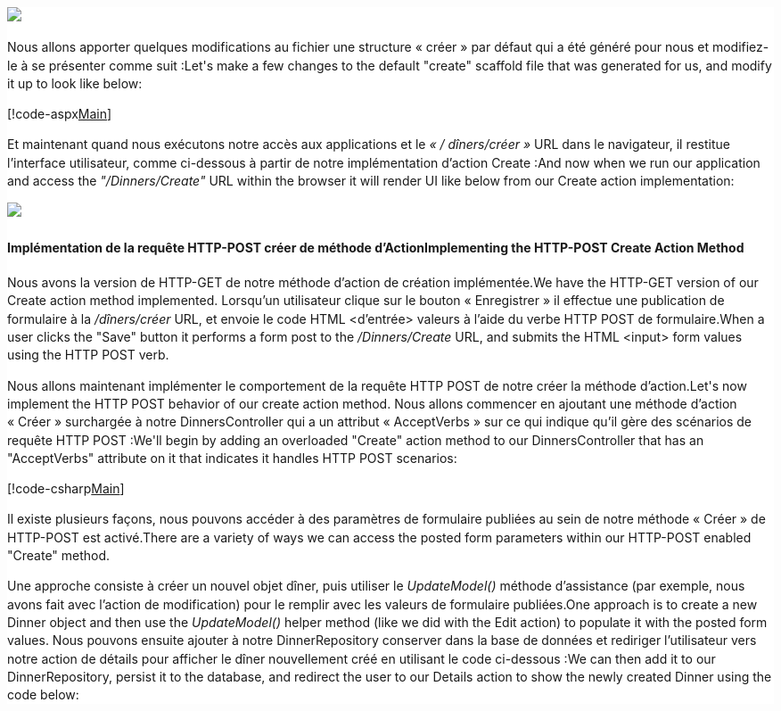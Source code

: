 ![](provide-crud-create-read-update-delete-data-form-entry-support/_static/image13.png)

<span data-ttu-id="38b6b-283">Nous allons apporter quelques modifications au fichier une structure « créer » par défaut qui a été généré pour nous et modifiez-le à se présenter comme suit :</span><span class="sxs-lookup"><span data-stu-id="38b6b-283">Let's make a few changes to the default "create" scaffold file that was generated for us, and modify it up to look like below:</span></span>

[!code-aspx[Main](provide-crud-create-read-update-delete-data-form-entry-support/samples/sample24.aspx)]

<span data-ttu-id="38b6b-284">Et maintenant quand nous exécutons notre accès aux applications et le *« / dîners/créer »* URL dans le navigateur, il restitue l’interface utilisateur, comme ci-dessous à partir de notre implémentation d’action Create :</span><span class="sxs-lookup"><span data-stu-id="38b6b-284">And now when we run our application and access the *"/Dinners/Create"* URL within the browser it will render UI like below from our Create action implementation:</span></span>

![](provide-crud-create-read-update-delete-data-form-entry-support/_static/image14.png)

#### <a name="implementing-the-http-post-create-action-method"></a><span data-ttu-id="38b6b-285">Implémentation de la requête HTTP-POST créer de méthode d’Action</span><span class="sxs-lookup"><span data-stu-id="38b6b-285">Implementing the HTTP-POST Create Action Method</span></span>

<span data-ttu-id="38b6b-286">Nous avons la version de HTTP-GET de notre méthode d’action de création implémentée.</span><span class="sxs-lookup"><span data-stu-id="38b6b-286">We have the HTTP-GET version of our Create action method implemented.</span></span> <span data-ttu-id="38b6b-287">Lorsqu’un utilisateur clique sur le bouton « Enregistrer » il effectue une publication de formulaire à la */dîners/créer* URL, et envoie le code HTML &lt;d’entrée&gt; valeurs à l’aide du verbe HTTP POST de formulaire.</span><span class="sxs-lookup"><span data-stu-id="38b6b-287">When a user clicks the "Save" button it performs a form post to the */Dinners/Create* URL, and submits the HTML &lt;input&gt; form values using the HTTP POST verb.</span></span>

<span data-ttu-id="38b6b-288">Nous allons maintenant implémenter le comportement de la requête HTTP POST de notre créer la méthode d’action.</span><span class="sxs-lookup"><span data-stu-id="38b6b-288">Let's now implement the HTTP POST behavior of our create action method.</span></span> <span data-ttu-id="38b6b-289">Nous allons commencer en ajoutant une méthode d’action « Créer » surchargée à notre DinnersController qui a un attribut « AcceptVerbs » sur ce qui indique qu’il gère des scénarios de requête HTTP POST :</span><span class="sxs-lookup"><span data-stu-id="38b6b-289">We'll begin by adding an overloaded "Create" action method to our DinnersController that has an "AcceptVerbs" attribute on it that indicates it handles HTTP POST scenarios:</span></span>

[!code-csharp[Main](provide-crud-create-read-update-delete-data-form-entry-support/samples/sample25.cs)]

<span data-ttu-id="38b6b-290">Il existe plusieurs façons, nous pouvons accéder à des paramètres de formulaire publiées au sein de notre méthode « Créer » de HTTP-POST est activé.</span><span class="sxs-lookup"><span data-stu-id="38b6b-290">There are a variety of ways we can access the posted form parameters within our HTTP-POST enabled "Create" method.</span></span>

<span data-ttu-id="38b6b-291">Une approche consiste à créer un nouvel objet dîner, puis utiliser le *UpdateModel()* méthode d’assistance (par exemple, nous avons fait avec l’action de modification) pour le remplir avec les valeurs de formulaire publiées.</span><span class="sxs-lookup"><span data-stu-id="38b6b-291">One approach is to create a new Dinner object and then use the *UpdateModel()* helper method (like we did with the Edit action) to populate it with the posted form values.</span></span> <span data-ttu-id="38b6b-292">Nous pouvons ensuite ajouter à notre DinnerRepository conserver dans la base de données et rediriger l’utilisateur vers notre action de détails pour afficher le dîner nouvellement créé en utilisant le code ci-dessous :</span><span class="sxs-lookup"><span data-stu-id="38b6b-292">We can then add it to our DinnerRepository, persist it to the database, and redirect the user to our Details action to show the newly created Dinner using the code below:</span></span>
